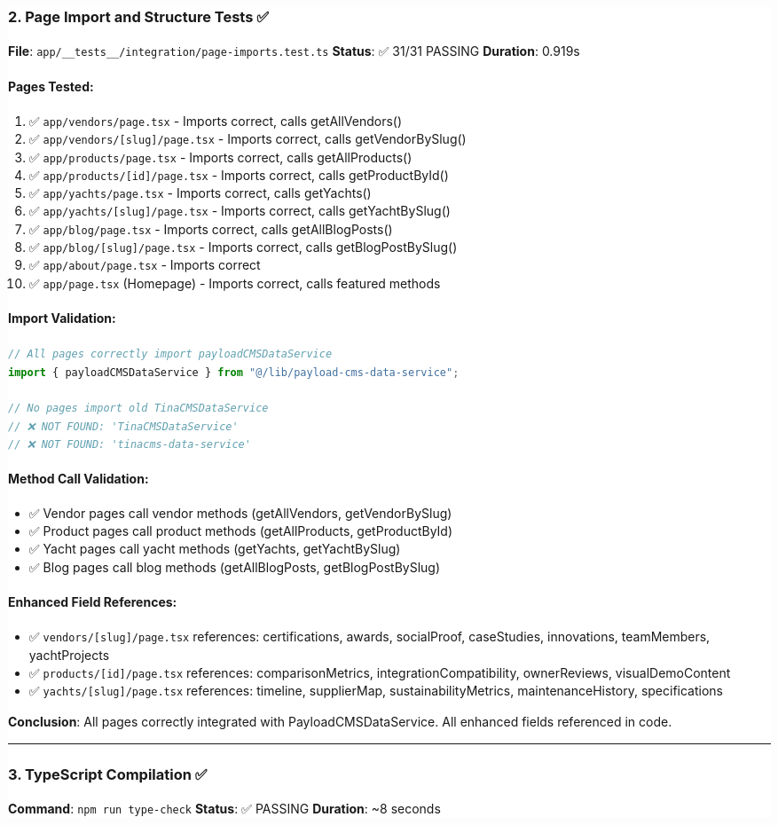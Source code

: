 
### 2. Page Import and Structure Tests ✅

**File**: `app/__tests__/integration/page-imports.test.ts`
**Status**: ✅ 31/31 PASSING
**Duration**: 0.919s

#### Pages Tested:
1. ✅ `app/vendors/page.tsx` - Imports correct, calls getAllVendors()
2. ✅ `app/vendors/[slug]/page.tsx` - Imports correct, calls getVendorBySlug()
3. ✅ `app/products/page.tsx` - Imports correct, calls getAllProducts()
4. ✅ `app/products/[id]/page.tsx` - Imports correct, calls getProductById()
5. ✅ `app/yachts/page.tsx` - Imports correct, calls getYachts()
6. ✅ `app/yachts/[slug]/page.tsx` - Imports correct, calls getYachtBySlug()
7. ✅ `app/blog/page.tsx` - Imports correct, calls getAllBlogPosts()
8. ✅ `app/blog/[slug]/page.tsx` - Imports correct, calls getBlogPostBySlug()
9. ✅ `app/about/page.tsx` - Imports correct
10. ✅ `app/page.tsx` (Homepage) - Imports correct, calls featured methods

#### Import Validation:
```typescript
// All pages correctly import payloadCMSDataService
import { payloadCMSDataService } from "@/lib/payload-cms-data-service";

// No pages import old TinaCMSDataService
// ❌ NOT FOUND: 'TinaCMSDataService'
// ❌ NOT FOUND: 'tinacms-data-service'
```

#### Method Call Validation:
- ✅ Vendor pages call vendor methods (getAllVendors, getVendorBySlug)
- ✅ Product pages call product methods (getAllProducts, getProductById)
- ✅ Yacht pages call yacht methods (getYachts, getYachtBySlug)
- ✅ Blog pages call blog methods (getAllBlogPosts, getBlogPostBySlug)

#### Enhanced Field References:
- ✅ `vendors/[slug]/page.tsx` references: certifications, awards, socialProof, caseStudies, innovations, teamMembers, yachtProjects
- ✅ `products/[id]/page.tsx` references: comparisonMetrics, integrationCompatibility, ownerReviews, visualDemoContent
- ✅ `yachts/[slug]/page.tsx` references: timeline, supplierMap, sustainabilityMetrics, maintenanceHistory, specifications

**Conclusion**: All pages correctly integrated with PayloadCMSDataService. All enhanced fields referenced in code.

---

### 3. TypeScript Compilation ✅

**Command**: `npm run type-check`
**Status**: ✅ PASSING
**Duration**: ~8 seconds

